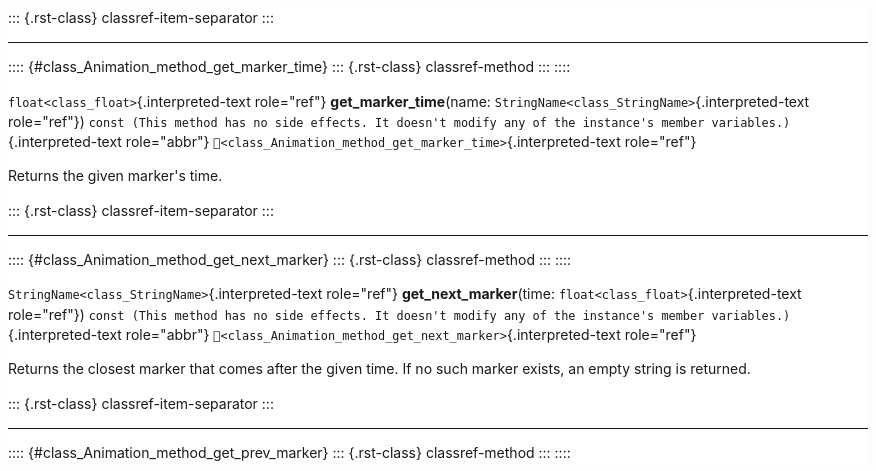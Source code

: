 ::: {.rst-class}
classref-item-separator
:::

------------------------------------------------------------------------

:::: {#class_Animation_method_get_marker_time}
::: {.rst-class}
classref-method
:::
::::

`float<class_float>`{.interpreted-text role="ref"}
**get_marker_time**(name:
`StringName<class_StringName>`{.interpreted-text role="ref"})
`const (This method has no side effects. It doesn't modify any of the instance's member variables.)`{.interpreted-text
role="abbr"}
`🔗<class_Animation_method_get_marker_time>`{.interpreted-text
role="ref"}

Returns the given marker\'s time.

::: {.rst-class}
classref-item-separator
:::

------------------------------------------------------------------------

:::: {#class_Animation_method_get_next_marker}
::: {.rst-class}
classref-method
:::
::::

`StringName<class_StringName>`{.interpreted-text role="ref"}
**get_next_marker**(time: `float<class_float>`{.interpreted-text
role="ref"})
`const (This method has no side effects. It doesn't modify any of the instance's member variables.)`{.interpreted-text
role="abbr"}
`🔗<class_Animation_method_get_next_marker>`{.interpreted-text
role="ref"}

Returns the closest marker that comes after the given time. If no such
marker exists, an empty string is returned.

::: {.rst-class}
classref-item-separator
:::

------------------------------------------------------------------------

:::: {#class_Animation_method_get_prev_marker}
::: {.rst-class}
classref-method
:::
::::
